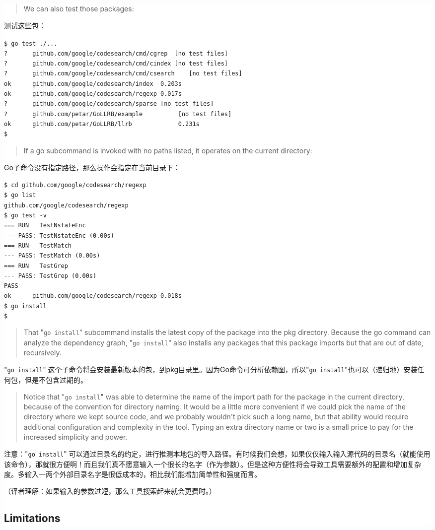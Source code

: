 > We can also test those packages:

测试这些包：

```
$ go test ./...
?   	github.com/google/codesearch/cmd/cgrep	[no test files]
?   	github.com/google/codesearch/cmd/cindex	[no test files]
?   	github.com/google/codesearch/cmd/csearch	[no test files]
ok  	github.com/google/codesearch/index	0.203s
ok  	github.com/google/codesearch/regexp	0.017s
?   	github.com/google/codesearch/sparse	[no test files]
?       github.com/petar/GoLLRB/example          [no test files]
ok      github.com/petar/GoLLRB/llrb             0.231s
$
```

> If a go subcommand is invoked with no paths listed, it operates on the current directory:

Go子命令没有指定路径，那么操作会指定在当前目录下：

```
$ cd github.com/google/codesearch/regexp
$ go list
github.com/google/codesearch/regexp
$ go test -v
=== RUN   TestNstateEnc
--- PASS: TestNstateEnc (0.00s)
=== RUN   TestMatch
--- PASS: TestMatch (0.00s)
=== RUN   TestGrep
--- PASS: TestGrep (0.00s)
PASS
ok  	github.com/google/codesearch/regexp	0.018s
$ go install
$
```

> That "`go install`" subcommand installs the latest copy of the package into the pkg directory. Because the go command can analyze the dependency graph, "`go install`" also installs any packages that this package imports but that are out of date, recursively.

 "`go install`" 这个子命令将会安装最新版本的包，到pkg目录里。因为Go命令可分析依赖图，所以"`go install`"也可以（递归地）安装任何包，但是不包含过期的。

> Notice that "`go install`" was able to determine the name of the import path for the package in the current directory, because of the convention for directory naming. It would be a little more convenient if we could pick the name of the directory where we kept source code, and we probably wouldn't pick such a long name, but that ability would require additional configuration and complexity in the tool. Typing an extra directory name or two is a small price to pay for the increased simplicity and power.

注意："`go install`" 可以通过目录名的约定，进行推测本地包的导入路径。有时候我们会想，如果仅仅输入输入源代码的目录名（就能使用该命令），那就很方便啊！而且我们真不愿意输入一个很长的名字（作为参数）。但是这种方便性将会导致工具需要额外的配置和增加复杂度。多输入一两个外部目录名字是很低成本的，相比我们能增加简单性和强度而言。

（译者理解：如果输入的参数过短，那么工具搜索起来就会更费时。）

## Limitations
